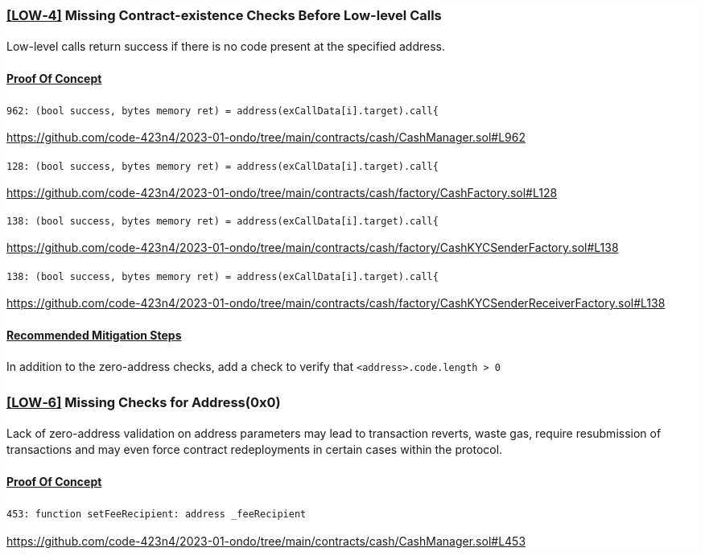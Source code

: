 

### <a href="#Summary">[LOW&#x2011;4]</a><a name="LOW&#x2011;4"> Missing Contract-existence Checks Before Low-level Calls

Low-level calls return success if there is no code present at the specified address. 

#### <ins>Proof Of Concept</ins>


```solidity
962: (bool success, bytes memory ret) = address(exCallData[i].target).call{
```

https://github.com/code-423n4/2023-01-ondo/tree/main/contracts/cash/CashManager.sol#L962

```solidity
128: (bool success, bytes memory ret) = address(exCallData[i].target).call{
```

https://github.com/code-423n4/2023-01-ondo/tree/main/contracts/cash/factory/CashFactory.sol#L128

```solidity
138: (bool success, bytes memory ret) = address(exCallData[i].target).call{
```

https://github.com/code-423n4/2023-01-ondo/tree/main/contracts/cash/factory/CashKYCSenderFactory.sol#L138

```solidity
138: (bool success, bytes memory ret) = address(exCallData[i].target).call{
```

https://github.com/code-423n4/2023-01-ondo/tree/main/contracts/cash/factory/CashKYCSenderReceiverFactory.sol#L138





#### <ins>Recommended Mitigation Steps</ins>

In addition to the zero-address checks, add a check to verify that `<address>.code.length > 0`



### <a href="#Summary">[LOW&#x2011;6]</a><a name="LOW&#x2011;6"> Missing Checks for Address(0x0) 

Lack of zero-address validation on address parameters may lead to transaction reverts, waste gas, require resubmission of transactions and may even force contract redeployments in certain cases within the protocol.

#### <ins>Proof Of Concept</ins>


```solidity
453: function setFeeRecipient: address _feeRecipient
```

https://github.com/code-423n4/2023-01-ondo/tree/main/contracts/cash/CashManager.sol#L453
